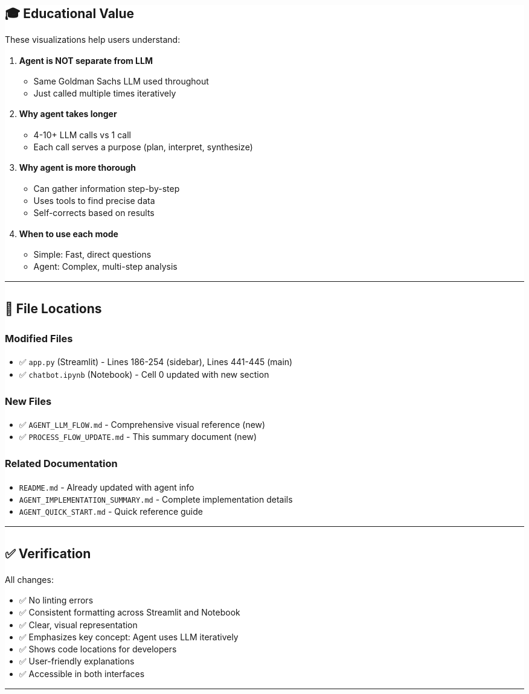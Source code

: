 
## 🎓 Educational Value

These visualizations help users understand:

1. **Agent is NOT separate from LLM**
   - Same Goldman Sachs LLM used throughout
   - Just called multiple times iteratively

2. **Why agent takes longer**
   - 4-10+ LLM calls vs 1 call
   - Each call serves a purpose (plan, interpret, synthesize)

3. **Why agent is more thorough**
   - Can gather information step-by-step
   - Uses tools to find precise data
   - Self-corrects based on results

4. **When to use each mode**
   - Simple: Fast, direct questions
   - Agent: Complex, multi-step analysis

---

## 📍 File Locations

### Modified Files
- ✅ `app.py` (Streamlit) - Lines 186-254 (sidebar), Lines 441-445 (main)
- ✅ `chatbot.ipynb` (Notebook) - Cell 0 updated with new section

### New Files
- ✅ `AGENT_LLM_FLOW.md` - Comprehensive visual reference (new)
- ✅ `PROCESS_FLOW_UPDATE.md` - This summary document (new)

### Related Documentation
- `README.md` - Already updated with agent info
- `AGENT_IMPLEMENTATION_SUMMARY.md` - Complete implementation details
- `AGENT_QUICK_START.md` - Quick reference guide

---

## ✅ Verification

All changes:
- ✅ No linting errors
- ✅ Consistent formatting across Streamlit and Notebook
- ✅ Clear, visual representation
- ✅ Emphasizes key concept: Agent uses LLM iteratively
- ✅ Shows code locations for developers
- ✅ User-friendly explanations
- ✅ Accessible in both interfaces

---